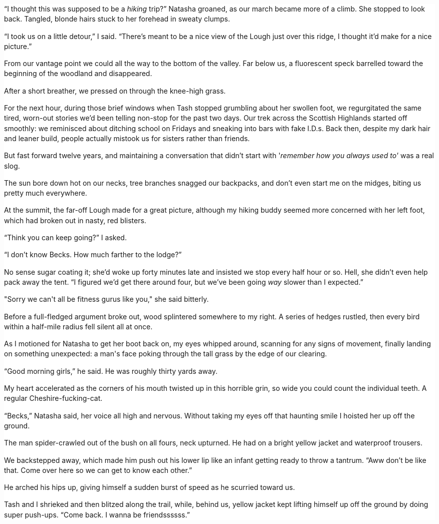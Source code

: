 “I thought this was supposed to be a *hiking* trip?” Natasha groaned, as our march became more of a climb. She stopped to look back. Tangled, blonde hairs stuck to her forehead in sweaty clumps.

“I took us on a little detour,” I said. “There’s meant to be a nice view of the Lough just over this ridge, I thought it’d make for a nice picture.”

From our vantage point we could all the way to the bottom of the valley. Far below us, a fluorescent speck barrelled toward the beginning of the woodland and disappeared.

After a short breather, we pressed on through the knee-high grass.

For the next hour, during those brief windows when Tash stopped grumbling about her swollen foot, we regurgitated the same tired, worn-out stories we’d been telling non-stop for the past two days. Our trek across the Scottish Highlands started off smoothly: we reminisced about ditching school on Fridays and sneaking into bars with fake I.D.s. Back then, despite my dark hair and leaner build, people actually mistook us for sisters rather than friends.

But fast forward twelve years, and maintaining a conversation that didn’t start with '*remember how you always used to'* was a real slog.

The sun bore down hot on our necks, tree branches snagged our backpacks, and don’t even start me on the midges, biting us pretty much everywhere.

At the summit, the far-off Lough made for a great picture, although my hiking buddy seemed more concerned with her left foot, which had broken out in nasty, red blisters.

“Think you can keep going?” I asked.

“I don’t know Becks. How much farther to the lodge?”

No sense sugar coating it; she’d woke up forty minutes late and insisted we stop every half hour or so. Hell, she didn’t even help pack away the tent. “I figured we’d get there around four, but we’ve been going *way* slower than I expected.”

"Sorry we can't all be fitness gurus like you," she said bitterly.

Before a full-fledged argument broke out, wood splintered somewhere to my right. A series of hedges rustled, then every bird within a half-mile radius fell silent all at once.

As I motioned for Natasha to get her boot back on, my eyes whipped around, scanning for any signs of movement, finally landing on something unexpected: a man's face poking through the tall grass by the edge of our clearing.

“Good morning girls,” he said. He was roughly thirty yards away.

My heart accelerated as the corners of his mouth twisted up in this horrible grin, so wide you could count the individual teeth. A regular Cheshire-fucking-cat.

“Becks,” Natasha said, her voice all high and nervous. Without taking my eyes off that haunting smile I hoisted her up off the ground.

The man spider-crawled out of the bush on all fours, neck upturned. He had on a bright yellow jacket and waterproof trousers.

We backstepped away, which made him push out his lower lip like an infant getting ready to throw a tantrum. “Aww don’t be like that. Come over here so we can get to know each other.”

He arched his hips up, giving himself a sudden burst of speed as he scurried toward us.

Tash and I shrieked and then blitzed along the trail, while, behind us, yellow jacket kept lifting himself up off the ground by doing super push-ups. “Come back. I wanna be friendssssss.”
